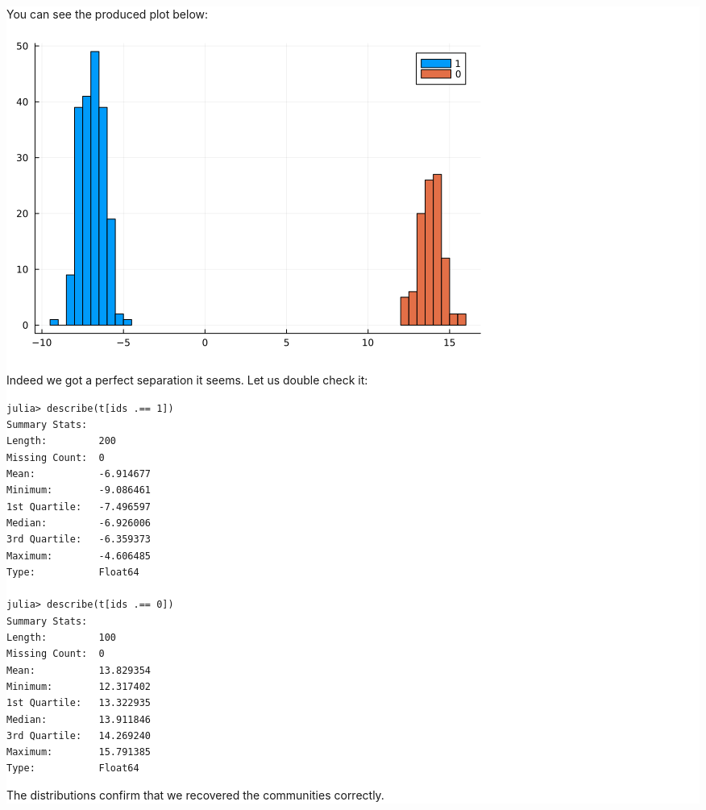 You can see the produced plot below:

![Histogram splitted](/assets/2023-05-26-hist2.png)

Indeed we got a perfect separation it seems. Let us double check it:

```
julia> describe(t[ids .== 1])
Summary Stats:
Length:         200
Missing Count:  0
Mean:           -6.914677
Minimum:        -9.086461
1st Quartile:   -7.496597
Median:         -6.926006
3rd Quartile:   -6.359373
Maximum:        -4.606485
Type:           Float64

julia> describe(t[ids .== 0])
Summary Stats:
Length:         100
Missing Count:  0
Mean:           13.829354
Minimum:        12.317402
1st Quartile:   13.322935
Median:         13.911846
3rd Quartile:   14.269240
Maximum:        15.791385
Type:           Float64
```

The distributions confirm that we recovered the communities correctly.


[waw2023]: https://math.ryerson.ca/waw2023/
[ll]: https://math.aalto.fi/~lleskela/